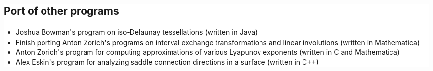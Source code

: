 
## Port of other programs

* Joshua Bowman's program on iso-Delaunay tessellations (written in Java) 
* Finish porting Anton Zorich's programs on interval exchange transformations and linear involutions (written in Mathematica) 
* Anton Zorich's program for computing approximations of various Lyapunov exponents (written in C and Mathematica) 
* Alex Eskin's program for analyzing saddle connection directions in a surface (written in C++) 